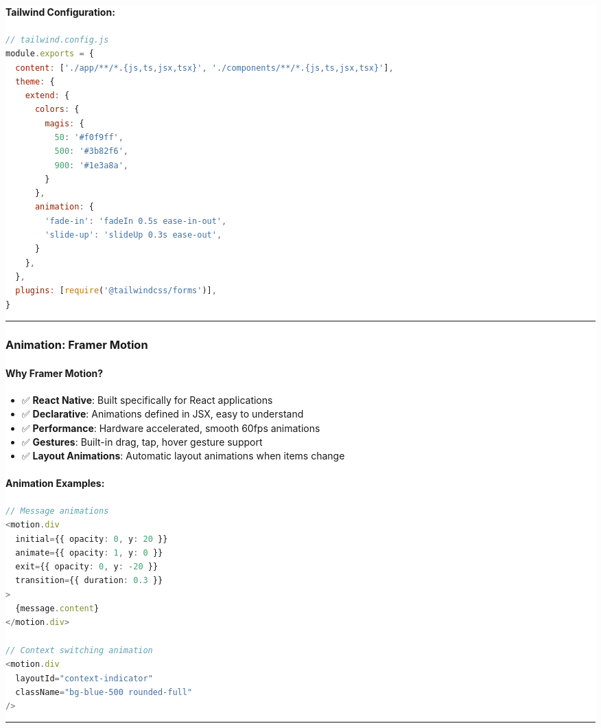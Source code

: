 #### **Tailwind Configuration:**
```javascript
// tailwind.config.js
module.exports = {
  content: ['./app/**/*.{js,ts,jsx,tsx}', './components/**/*.{js,ts,jsx,tsx}'],
  theme: {
    extend: {
      colors: {
        magis: {
          50: '#f0f9ff',
          500: '#3b82f6',
          900: '#1e3a8a',
        }
      },
      animation: {
        'fade-in': 'fadeIn 0.5s ease-in-out',
        'slide-up': 'slideUp 0.3s ease-out',
      }
    },
  },
  plugins: [require('@tailwindcss/forms')],
}
```

---

### **Animation: Framer Motion**

#### **Why Framer Motion?**
- ✅ **React Native**: Built specifically for React applications
- ✅ **Declarative**: Animations defined in JSX, easy to understand
- ✅ **Performance**: Hardware accelerated, smooth 60fps animations
- ✅ **Gestures**: Built-in drag, tap, hover gesture support
- ✅ **Layout Animations**: Automatic layout animations when items change

#### **Animation Examples:**
```typescript
// Message animations
<motion.div
  initial={{ opacity: 0, y: 20 }}
  animate={{ opacity: 1, y: 0 }}
  exit={{ opacity: 0, y: -20 }}
  transition={{ duration: 0.3 }}
>
  {message.content}
</motion.div>

// Context switching animation
<motion.div
  layoutId="context-indicator"
  className="bg-blue-500 rounded-full"
/>
```

---